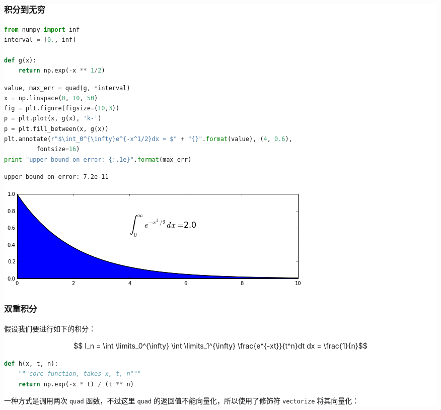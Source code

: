 

### 积分到无穷


```python
from numpy import inf
interval = [0., inf]

def g(x):
    return np.exp(-x ** 1/2)
```


```python
value, max_err = quad(g, *interval)
x = np.linspace(0, 10, 50)
fig = plt.figure(figsize=(10,3))
p = plt.plot(x, g(x), 'k-')
p = plt.fill_between(x, g(x))
plt.annotate(r"$\int_0^{\infty}e^{-x^1/2}dx = $" + "{}".format(value), (4, 0.6),
         fontsize=16)
print "upper bound on error: {:.1e}".format(max_err)
```

    upper bound on error: 7.2e-11



    
![png](../../../statics/images/notes-python/output_46_1.png)
    


### 双重积分

假设我们要进行如下的积分：

$$ I_n = \int \limits_0^{\infty} \int \limits_1^{\infty} \frac{e^{-xt}}{t^n}dt dx = \frac{1}{n}$$


```python
def h(x, t, n):
    """core function, takes x, t, n"""
    return np.exp(-x * t) / (t ** n)
```

一种方式是调用两次 `quad` 函数，不过这里 `quad` 的返回值不能向量化，所以使用了修饰符 `vectorize` 将其向量化：
